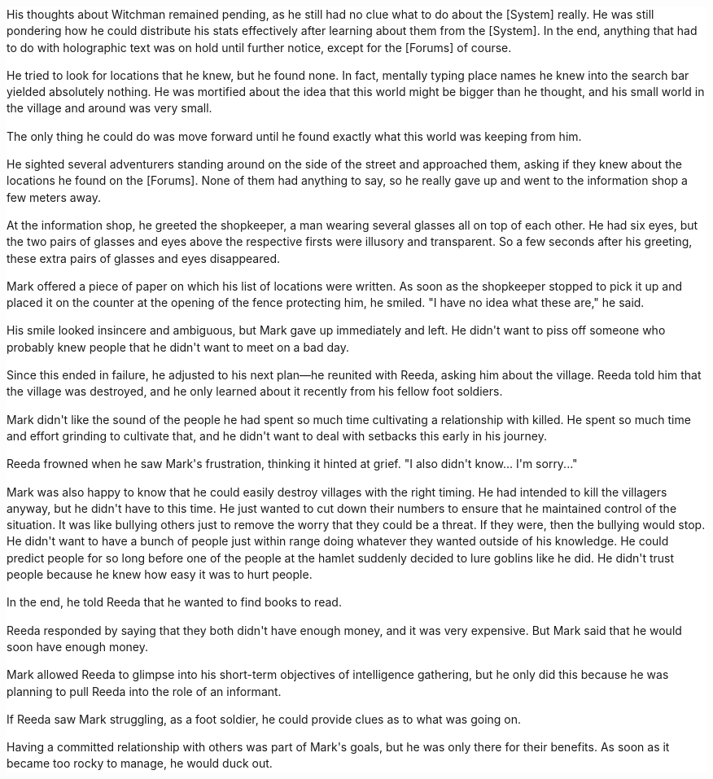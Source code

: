 His thoughts about Witchman remained pending, as he still had no clue what to do about the [System] really. He was still pondering how he could distribute his stats effectively after learning about them from the [System]. In the end, anything that had to do with holographic text was on hold until further notice, except for the [Forums] of course.

He tried to look for locations that he knew, but he found none. In fact, mentally typing place names he knew into the search bar yielded absolutely nothing. He was mortified about the idea that this world might be bigger than he thought, and his small world in the village and around was very small.

The only thing he could do was move forward until he found exactly what this world was keeping from him.

He sighted several adventurers standing around on the side of the street and approached them, asking if they knew about the locations he found on the [Forums]. None of them had anything to say, so he really gave up and went to the information shop a few meters away.

At the information shop, he greeted the shopkeeper, a man wearing several glasses all on top of each other. He had six eyes, but the two pairs of glasses and eyes above the respective firsts were illusory and transparent. So a few seconds after his greeting, these extra pairs of glasses and eyes disappeared.

Mark offered a piece of paper on which his list of locations were written. As soon as the shopkeeper stopped to pick it up and placed it on the counter at the opening of the fence protecting him, he smiled. "I have no idea what these are," he said.

His smile looked insincere and ambiguous, but Mark gave up immediately and left. He didn't want to piss off someone who probably knew people that he didn't want to meet on a bad day.

Since this ended in failure, he adjusted to his next plan—he reunited with Reeda, asking him about the village. Reeda told him that the village was destroyed, and he only learned about it recently from his fellow foot soldiers.

Mark didn't like the sound of the people he had spent so much time cultivating a relationship with killed. He spent so much time and effort grinding to cultivate that, and he didn't want to deal with setbacks this early in his journey.

Reeda frowned when he saw Mark's frustration, thinking it hinted at grief. "I also didn't know... I'm sorry..."

Mark was also happy to know that he could easily destroy villages with the right timing. He had intended to kill the villagers anyway, but he didn't have to this time. He just wanted to cut down their numbers to ensure that he maintained control of the situation. It was like bullying others just to remove the worry that they could be a threat. If they were, then the bullying would stop. He didn't want to have a bunch of people just within range doing whatever they wanted outside of his knowledge. He could predict people for so long before one of the people at the hamlet suddenly decided to lure goblins like he did. He didn't trust people because he knew how easy it was to hurt people.

In the end, he told Reeda that he wanted to find books to read.

Reeda responded by saying that they both didn't have enough money, and it was very expensive. But Mark said that he would soon have enough money.

Mark allowed Reeda to glimpse into his short-term objectives of intelligence gathering, but he only did this because he was planning to pull Reeda into the role of an informant.

If Reeda saw Mark struggling, as a foot soldier, he could provide clues as to what was going on.

Having a committed relationship with others was part of Mark's goals, but he was only there for their benefits. As soon as it became too rocky to manage, he would duck out.
